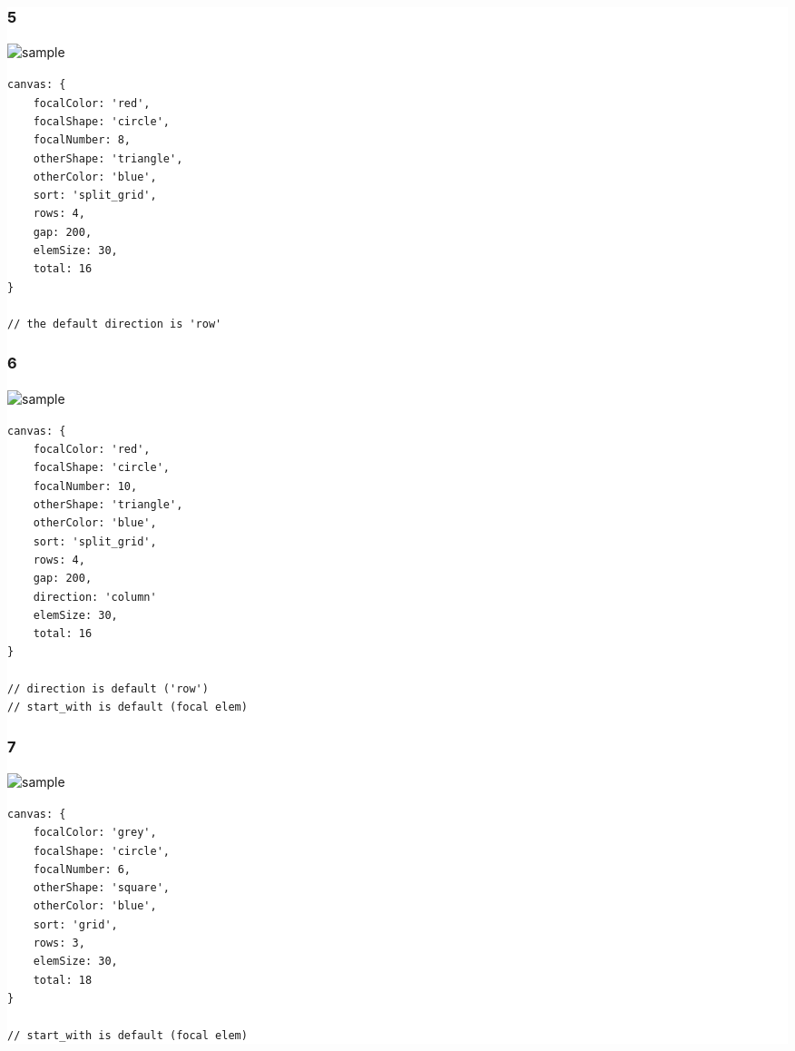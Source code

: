 ### 5
<img src='images/canvas_samples/samples_5.png' alt='sample' height='auto' width='500' />

```
canvas: {
    focalColor: 'red',
    focalShape: 'circle',
    focalNumber: 8,
    otherShape: 'triangle',
    otherColor: 'blue',
    sort: 'split_grid',
    rows: 4,
    gap: 200,
    elemSize: 30,
    total: 16
}

// the default direction is 'row'
```

### 6
<img src='images/canvas_samples/samples_6.png' alt='sample' height='auto' width='500' />

```
canvas: {
    focalColor: 'red',
    focalShape: 'circle',
    focalNumber: 10,
    otherShape: 'triangle',
    otherColor: 'blue',
    sort: 'split_grid',
    rows: 4,
    gap: 200,
    direction: 'column'
    elemSize: 30,
    total: 16
}

// direction is default ('row')
// start_with is default (focal elem)
```

### 7
<img src='images/canvas_samples/samples_7.png' alt='sample' height='auto' width='500' />

```
canvas: {
    focalColor: 'grey',
    focalShape: 'circle',
    focalNumber: 6,
    otherShape: 'square',
    otherColor: 'blue',
    sort: 'grid',
    rows: 3,
    elemSize: 30,
    total: 18
}

// start_with is default (focal elem)
```
